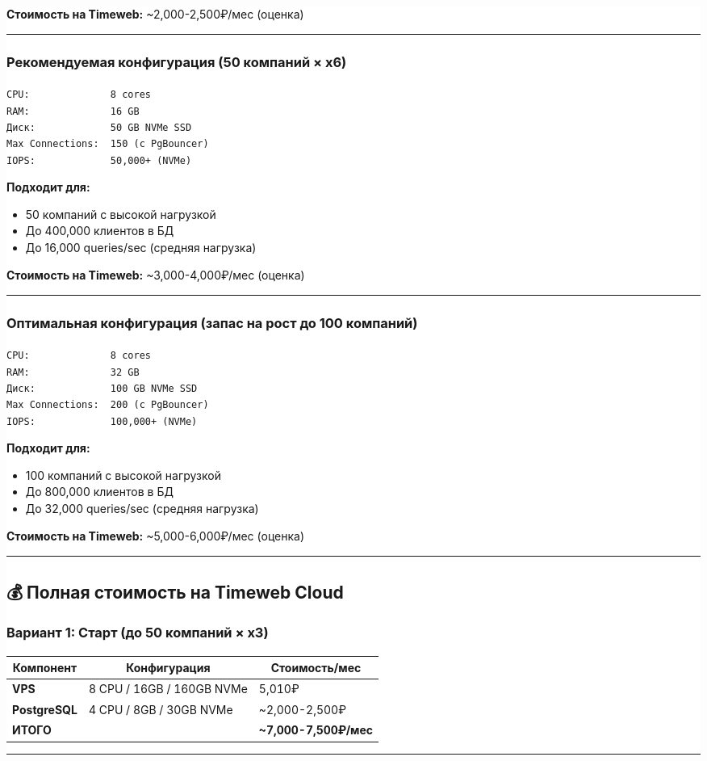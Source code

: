 **Стоимость на Timeweb:** ~2,000-2,500₽/мес (оценка)

---

### Рекомендуемая конфигурация (50 компаний × x6)

```
CPU:              8 cores
RAM:              16 GB
Диск:             50 GB NVMe SSD
Max Connections:  150 (с PgBouncer)
IOPS:             50,000+ (NVMe)
```

**Подходит для:**
- 50 компаний с высокой нагрузкой
- До 400,000 клиентов в БД
- До 16,000 queries/sec (средняя нагрузка)

**Стоимость на Timeweb:** ~3,000-4,000₽/мес (оценка)

---

### Оптимальная конфигурация (запас на рост до 100 компаний)

```
CPU:              8 cores
RAM:              32 GB
Диск:             100 GB NVMe SSD
Max Connections:  200 (с PgBouncer)
IOPS:             100,000+ (NVMe)
```

**Подходит для:**
- 100 компаний с высокой нагрузкой
- До 800,000 клиентов в БД
- До 32,000 queries/sec (средняя нагрузка)

**Стоимость на Timeweb:** ~5,000-6,000₽/мес (оценка)

---

## 💰 Полная стоимость на Timeweb Cloud

### Вариант 1: Старт (до 50 компаний × x3)

| Компонент | Конфигурация | Стоимость/мес |
|-----------|-------------|---------------|
| **VPS** | 8 CPU / 16GB / 160GB NVMe | 5,010₽ |
| **PostgreSQL** | 4 CPU / 8GB / 30GB NVMe | ~2,000-2,500₽ |
| **ИТОГО** | | **~7,000-7,500₽/мес** |

---